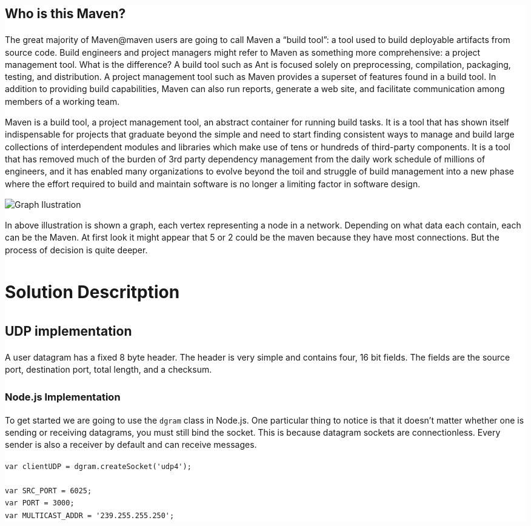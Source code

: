 Who is this Maven?
------------------

The great majority of Maven@maven users are going to call Maven a “build
tool”: a tool used to build deployable artifacts from source code. Build
engineers and project managers might refer to Maven as something more
comprehensive: a project management tool. What is the difference? A
build tool such as Ant is focused solely on preprocessing, compilation,
packaging, testing, and distribution. A project management tool such as
Maven provides a superset of features found in a build tool. In addition
to providing build capabilities, Maven can also run reports, generate a
web site, and facilitate communication among members of a working team.

Maven is a build tool, a project management tool, an abstract container
for running build tasks. It is a tool that has shown itself
indispensable for projects that graduate beyond the simple and need to
start finding consistent ways to manage and build large collections of
interdependent modules and libraries which make use of tens or hundreds
of third-party components. It is a tool that has removed much of the
burden of 3rd party dependency management from the daily work schedule
of millions of engineers, and it has enabled many organizations to
evolve beyond the toil and struggle of build management into a new phase
where the effort required to build and maintain software is no longer a
limiting factor in software design.

![Graph Ilustration](https://upload.wikimedia.org/wikipedia/commons/thumb/5/5b/6n-graf.svg/2000px-6n-graf.svg.png)

In above illustration is shown a graph, each vertex representing a node
in a network. Depending on what data each contain, each can be the
Maven. At first look it might appear that 5 or 2 could be the maven
because they have most connections. But the process of decision is quite
deeper.

Solution Descritption
=====================

UDP implementation
------------------

A user datagram has a fixed 8 byte header. The header is very simple and
contains four, 16 bit fields. The fields are the source port,
destination port, total length, and a checksum.

### Node.js Implementation

To get started we are going to use the `dgram` class in Node.js. One
particular thing to notice is that it doesn’t matter whether one is
sending or receiving datagrams, you must still bind the socket. This is
because datagram sockets are connectionless. Every sender is also a
receiver by default and can receive messages.

    var clientUDP = dgram.createSocket('udp4');

    var SRC_PORT = 6025;
    var PORT = 3000;
    var MULTICAST_ADDR = '239.255.255.250';
